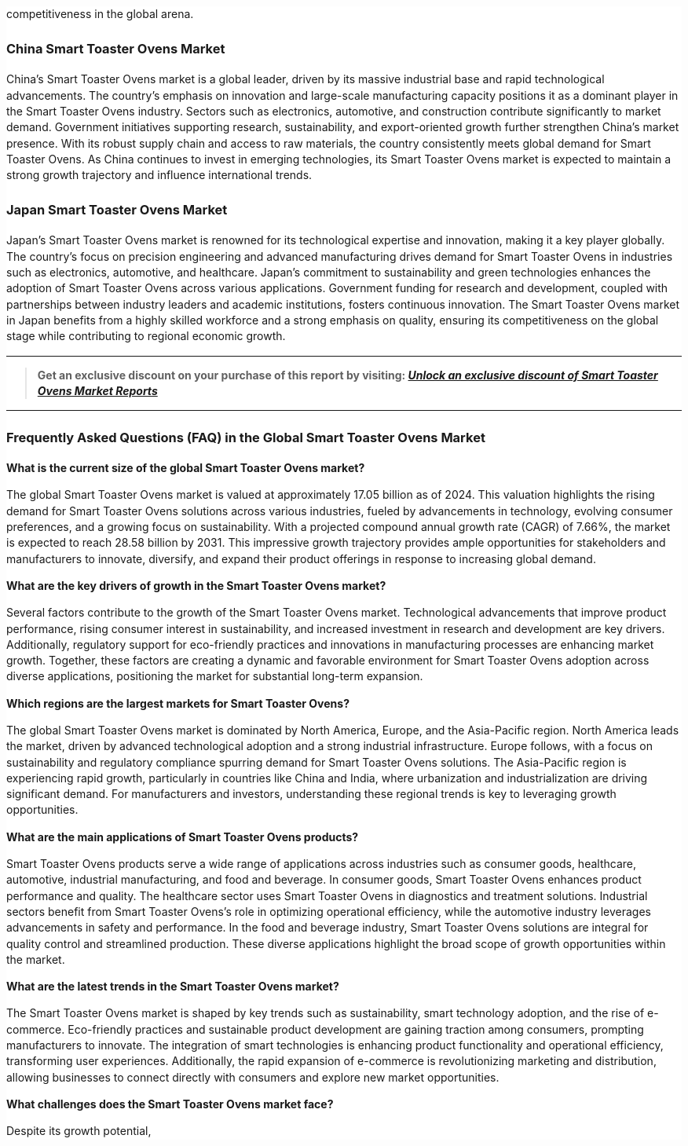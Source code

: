 competitiveness in the global arena.</p><h3>China Smart Toaster Ovens Market</h3><p>China&rsquo;s Smart Toaster Ovens market is a global leader, driven by its massive industrial base and rapid technological advancements. The country&rsquo;s emphasis on innovation and large-scale manufacturing capacity positions it as a dominant player in the Smart Toaster Ovens industry. Sectors such as electronics, automotive, and construction contribute significantly to market demand. Government initiatives supporting research, sustainability, and export-oriented growth further strengthen China&rsquo;s market presence. With its robust supply chain and access to raw materials, the country consistently meets global demand for Smart Toaster Ovens. As China continues to invest in emerging technologies, its Smart Toaster Ovens market is expected to maintain a strong growth trajectory and influence international trends.</p><h3>Japan Smart Toaster Ovens Market</h3><p>Japan&rsquo;s Smart Toaster Ovens market is renowned for its technological expertise and innovation, making it a key player globally. The country&rsquo;s focus on precision engineering and advanced manufacturing drives demand for Smart Toaster Ovens in industries such as electronics, automotive, and healthcare. Japan&rsquo;s commitment to sustainability and green technologies enhances the adoption of Smart Toaster Ovens across various applications. Government funding for research and development, coupled with partnerships between industry leaders and academic institutions, fosters continuous innovation. The Smart Toaster Ovens market in Japan benefits from a highly skilled workforce and a strong emphasis on quality, ensuring its competitiveness on the global stage while contributing to regional economic growth.</p><hr /><blockquote><p><strong>Get an exclusive discount on your purchase of this report by visiting: <em><a href="://marketresearchpulse.com/ask-for-discount/11674?utm_source=Github&amp;utm_medium=021">Unlock an exclusive discount of Smart Toaster Ovens Market Reports</a></em>&nbsp;</strong></p></blockquote><hr /><h3>Frequently Asked Questions (FAQ) in the Global Smart Toaster Ovens Market</h3><p><strong>What is the current size of the global Smart Toaster Ovens market?</strong></p><p>The global Smart Toaster Ovens market is valued at approximately 17.05 billion as of 2024. This valuation highlights the rising demand for Smart Toaster Ovens solutions across various industries, fueled by advancements in technology, evolving consumer preferences, and a growing focus on sustainability. With a projected compound annual growth rate (CAGR) of 7.66%, the market is expected to reach 28.58 billion by 2031. This impressive growth trajectory provides ample opportunities for stakeholders and manufacturers to innovate, diversify, and expand their product offerings in response to increasing global demand.</p><p><strong>What are the key drivers of growth in the Smart Toaster Ovens market?</strong></p><p>Several factors contribute to the growth of the Smart Toaster Ovens market. Technological advancements that improve product performance, rising consumer interest in sustainability, and increased investment in research and development are key drivers. Additionally, regulatory support for eco-friendly practices and innovations in manufacturing processes are enhancing market growth. Together, these factors are creating a dynamic and favorable environment for Smart Toaster Ovens adoption across diverse applications, positioning the market for substantial long-term expansion.</p><p><strong>Which regions are the largest markets for Smart Toaster Ovens?</strong></p><p>The global Smart Toaster Ovens market is dominated by North America, Europe, and the Asia-Pacific region. North America leads the market, driven by advanced technological adoption and a strong industrial infrastructure. Europe follows, with a focus on sustainability and regulatory compliance spurring demand for Smart Toaster Ovens solutions. The Asia-Pacific region is experiencing rapid growth, particularly in countries like China and India, where urbanization and industrialization are driving significant demand. For manufacturers and investors, understanding these regional trends is key to leveraging growth opportunities.</p><p><strong>What are the main applications of Smart Toaster Ovens products?</strong></p><p>Smart Toaster Ovens products serve a wide range of applications across industries such as consumer goods, healthcare, automotive, industrial manufacturing, and food and beverage. In consumer goods, Smart Toaster Ovens enhances product performance and quality. The healthcare sector uses Smart Toaster Ovens in diagnostics and treatment solutions. Industrial sectors benefit from Smart Toaster Ovens&rsquo;s role in optimizing operational efficiency, while the automotive industry leverages advancements in safety and performance. In the food and beverage industry, Smart Toaster Ovens solutions are integral for quality control and streamlined production. These diverse applications highlight the broad scope of growth opportunities within the market.</p><p><strong>What are the latest trends in the Smart Toaster Ovens market?</strong></p><p>The Smart Toaster Ovens market is shaped by key trends such as sustainability, smart technology adoption, and the rise of e-commerce. Eco-friendly practices and sustainable product development are gaining traction among consumers, prompting manufacturers to innovate. The integration of smart technologies is enhancing product functionality and operational efficiency, transforming user experiences. Additionally, the rapid expansion of e-commerce is revolutionizing marketing and distribution, allowing businesses to connect directly with consumers and explore new market opportunities.</p><p><strong>What challenges does the Smart Toaster Ovens market face?</strong></p><p>Despite its growth potential,